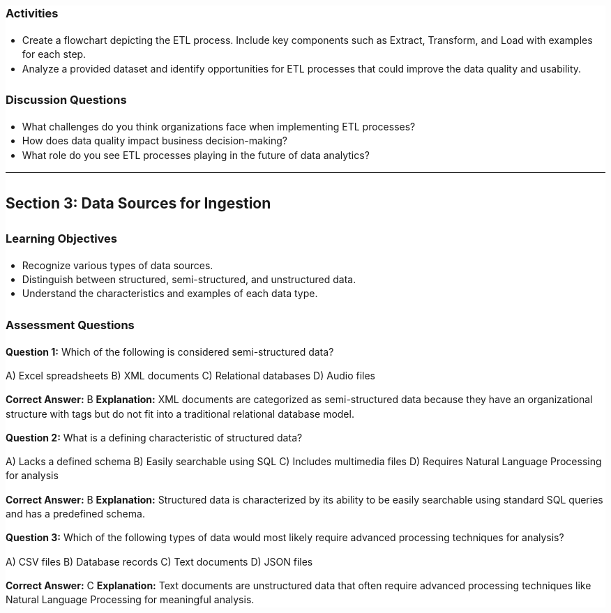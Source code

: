 ### Activities
- Create a flowchart depicting the ETL process. Include key components such as Extract, Transform, and Load with examples for each step.
- Analyze a provided dataset and identify opportunities for ETL processes that could improve the data quality and usability.

### Discussion Questions
- What challenges do you think organizations face when implementing ETL processes?
- How does data quality impact business decision-making?
- What role do you see ETL processes playing in the future of data analytics?

---

## Section 3: Data Sources for Ingestion

### Learning Objectives
- Recognize various types of data sources.
- Distinguish between structured, semi-structured, and unstructured data.
- Understand the characteristics and examples of each data type.

### Assessment Questions

**Question 1:** Which of the following is considered semi-structured data?

  A) Excel spreadsheets
  B) XML documents
  C) Relational databases
  D) Audio files

**Correct Answer:** B
**Explanation:** XML documents are categorized as semi-structured data because they have an organizational structure with tags but do not fit into a traditional relational database model.

**Question 2:** What is a defining characteristic of structured data?

  A) Lacks a defined schema
  B) Easily searchable using SQL
  C) Includes multimedia files
  D) Requires Natural Language Processing for analysis

**Correct Answer:** B
**Explanation:** Structured data is characterized by its ability to be easily searchable using standard SQL queries and has a predefined schema.

**Question 3:** Which of the following types of data would most likely require advanced processing techniques for analysis?

  A) CSV files
  B) Database records
  C) Text documents
  D) JSON files

**Correct Answer:** C
**Explanation:** Text documents are unstructured data that often require advanced processing techniques like Natural Language Processing for meaningful analysis.
